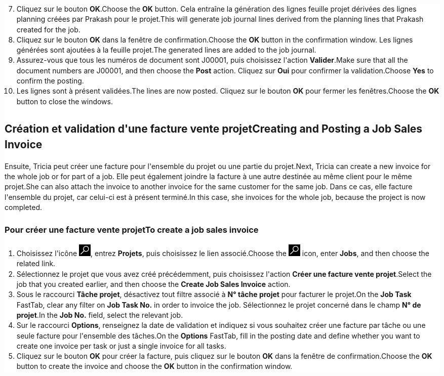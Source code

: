 7.  <span data-ttu-id="3a73e-301">Cliquez sur le bouton **OK**.</span><span class="sxs-lookup"><span data-stu-id="3a73e-301">Choose the **OK** button.</span></span> <span data-ttu-id="3a73e-302">Cela entraîne la génération des lignes feuille projet dérivées des lignes planning créées par Prakash pour le projet.</span><span class="sxs-lookup"><span data-stu-id="3a73e-302">This will generate job journal lines derived from the planning lines that Prakash created for the job.</span></span>  
8.  <span data-ttu-id="3a73e-303">Cliquez sur le bouton **OK** dans la fenêtre de confirmation.</span><span class="sxs-lookup"><span data-stu-id="3a73e-303">Choose the **OK** button in the confirmation window.</span></span> <span data-ttu-id="3a73e-304">Les lignes générées sont ajoutées à la feuille projet.</span><span class="sxs-lookup"><span data-stu-id="3a73e-304">The generated lines are added to the job journal.</span></span>  
9. <span data-ttu-id="3a73e-305">Assurez-vous que tous les numéros de document sont J00001, puis choisissez l'action **Valider**.</span><span class="sxs-lookup"><span data-stu-id="3a73e-305">Make sure that all the document numbers are J00001, and then choose the **Post** action.</span></span> <span data-ttu-id="3a73e-306">Cliquez sur **Oui** pour confirmer la validation.</span><span class="sxs-lookup"><span data-stu-id="3a73e-306">Choose **Yes** to confirm the posting.</span></span>  
10. <span data-ttu-id="3a73e-307">Les lignes sont à présent validées.</span><span class="sxs-lookup"><span data-stu-id="3a73e-307">The lines are now posted.</span></span> <span data-ttu-id="3a73e-308">Cliquez sur le bouton **OK** pour fermer les fenêtres.</span><span class="sxs-lookup"><span data-stu-id="3a73e-308">Choose the **OK** button to close the windows.</span></span>  

## <a name="creating-and-posting-a-job-sales-invoice"></a><span data-ttu-id="3a73e-309">Création et validation d'une facture vente projet</span><span class="sxs-lookup"><span data-stu-id="3a73e-309">Creating and Posting a Job Sales Invoice</span></span>  
 <span data-ttu-id="3a73e-310">Ensuite, Tricia peut créer une facture pour l'ensemble du projet ou une partie du projet.</span><span class="sxs-lookup"><span data-stu-id="3a73e-310">Next, Tricia can create a new invoice for the whole job or for part of a job.</span></span> <span data-ttu-id="3a73e-311">Elle peut également joindre la facture à une autre destinée au même client pour le même projet.</span><span class="sxs-lookup"><span data-stu-id="3a73e-311">She can also attach the invoice to another invoice for the same customer for the same job.</span></span> <span data-ttu-id="3a73e-312">Dans ce cas, elle facture l'ensemble du projet, car celui-ci est à présent terminé.</span><span class="sxs-lookup"><span data-stu-id="3a73e-312">In this case, she invoices for the whole job, because the project is now completed.</span></span>  

### <a name="to-create-a-job-sales-invoice"></a><span data-ttu-id="3a73e-313">Pour créer une facture vente projet</span><span class="sxs-lookup"><span data-stu-id="3a73e-313">To create a job sales invoice</span></span>  

1.  <span data-ttu-id="3a73e-314">Choisissez l'icône ![Page ou état pour la recherche](media/ui-search/search_small.png "Page ou état pour la recherche"), entrez **Projets**, puis choisissez le lien associé.</span><span class="sxs-lookup"><span data-stu-id="3a73e-314">Choose the ![Search for Page or Report](media/ui-search/search_small.png "Search for Page or Report icon") icon, enter **Jobs**, and then choose the related link.</span></span>  
2.  <span data-ttu-id="3a73e-315">Sélectionnez le projet que vous avez créé précédemment, puis choisissez l'action **Créer une facture vente projet**.</span><span class="sxs-lookup"><span data-stu-id="3a73e-315">Select the job that you created earlier, and then choose the **Create Job Sales Invoice** action.</span></span>  
3.  <span data-ttu-id="3a73e-316">Sous le raccourci **Tâche projet**, désactivez tout filtre associé à **N° tâche projet** pour facturer le projet.</span><span class="sxs-lookup"><span data-stu-id="3a73e-316">On the **Job Task** FastTab, clear any filter on **Job Task No.** in order to invoice the job.</span></span> <span data-ttu-id="3a73e-317">Sélectionnez le projet concerné dans le champ **N° de projet**.</span><span class="sxs-lookup"><span data-stu-id="3a73e-317">In the **Job No.** field, select the relevant job.</span></span>  
4.  <span data-ttu-id="3a73e-318">Sur le raccourci **Options**, renseignez la date de validation et indiquez si vous souhaitez créer une facture par tâche ou une seule facture pour l'ensemble des tâches.</span><span class="sxs-lookup"><span data-stu-id="3a73e-318">On the **Options** FastTab, fill in the posting date and define whether you want to create one invoice per task or just a single invoice for all tasks.</span></span>  
5.  <span data-ttu-id="3a73e-319">Cliquez sur le bouton **OK** pour créer la facture, puis cliquez sur le bouton **OK** dans la fenêtre de confirmation.</span><span class="sxs-lookup"><span data-stu-id="3a73e-319">Choose the **OK** button to create the invoice and choose the **OK** button in the confirmation window.</span></span>  

